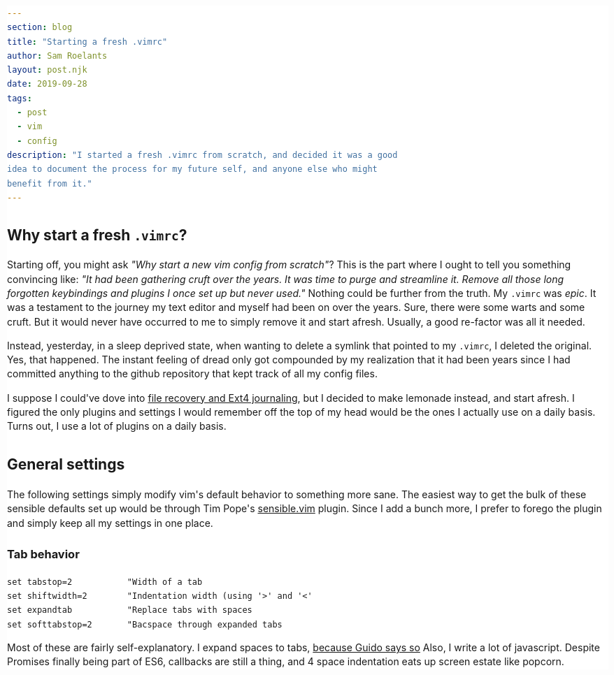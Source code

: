 ```yaml
---
section: blog
title: "Starting a fresh .vimrc"
author: Sam Roelants
layout: post.njk
date: 2019-09-28
tags:
  - post 
  - vim
  - config
description: "I started a fresh .vimrc from scratch, and decided it was a good 
idea to document the process for my future self, and anyone else who might
benefit from it."
---
```


## Why start a fresh `.vimrc`?
Starting off, you might ask *"Why start a new vim config from scratch"*? This is
the part where I ought to tell you something convincing like: *"It had been
gathering cruft over the years. It was time to purge and streamline it. Remove
all those long forgotten keybindings and plugins I once set up but never used."*
Nothing could be further from the truth.  My `.vimrc` was *epic*. It was
a testament to the journey my text editor and myself had been on over the years.
Sure, there were some warts and some cruft.  But it would never have occurred to
me to simply remove it and start afresh.  Usually, a good re-factor was all it
needed. 

Instead, yesterday, in a sleep deprived state, when wanting to delete a symlink
that pointed to my `.vimrc`, I deleted the original. Yes, that happened. The
instant feeling of dread only got compounded by my realization that it had been
years since I had committed anything to the github repository that kept track of
all my config files. 

I suppose I could've dove into [file recovery and Ext4
journaling](https://wiki.archlinux.org/index.php/File_recovery), but I decided
to make lemonade instead, and start afresh. I figured the only plugins and
settings I would remember off the top of my head would be the ones I actually
use on a daily basis. Turns out, I use a lot of plugins on a daily basis.

## General settings
The following settings simply modify vim's default behavior to something more
sane. The easiest way to get the bulk of these sensible defaults set up would be
through Tim Pope's [sensible.vim](https://github.com/tpope/vim-sensible) plugin.
Since I add a bunch more, I prefer to forego the plugin and simply keep all my
settings in one place.

### Tab behavior
``` vim
set tabstop=2           "Width of a tab
set shiftwidth=2        "Indentation width (using '>' and '<'
set expandtab           "Replace tabs with spaces
set softtabstop=2       "Bacspace through expanded tabs
```
Most of these are fairly self-explanatory. I expand spaces to tabs, [because
Guido says so](https://www.python.org/dev/peps/pep-0008/#tabs-or-spaces) Also,
I write a lot of javascript. Despite Promises finally being part of ES6,
callbacks are still a thing, and 4 space indentation eats up screen estate like
popcorn.
